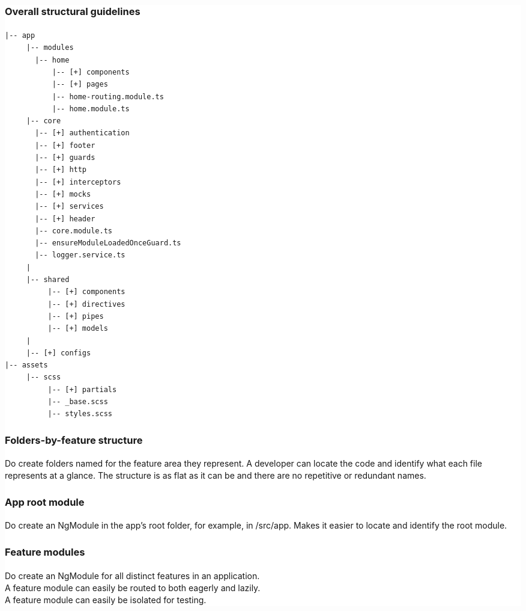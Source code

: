 ### Overall structural guidelines

```
|-- app
     |-- modules
       |-- home
           |-- [+] components
           |-- [+] pages
           |-- home-routing.module.ts
           |-- home.module.ts
     |-- core
       |-- [+] authentication
       |-- [+] footer
       |-- [+] guards
       |-- [+] http
       |-- [+] interceptors
       |-- [+] mocks
       |-- [+] services
       |-- [+] header
       |-- core.module.ts
       |-- ensureModuleLoadedOnceGuard.ts
       |-- logger.service.ts
     |
     |-- shared
          |-- [+] components
          |-- [+] directives
          |-- [+] pipes
          |-- [+] models
     |
     |-- [+] configs
|-- assets
     |-- scss
          |-- [+] partials
          |-- _base.scss
          |-- styles.scss
```

### Folders-by-feature structure

Do create folders named for the feature area they represent. 
A developer can locate the code and identify what each file represents at a glance. The structure is as flat as it can be and there are no repetitive or redundant names.

### App root module

Do create an NgModule in the app’s root folder, for example, in /src/app.
Makes it easier to locate and identify the root module.

### Feature modules

Do create an NgModule for all distinct features in an application.  
A feature module can easily be routed to both eagerly and lazily.  
A feature module can easily be isolated for testing.
